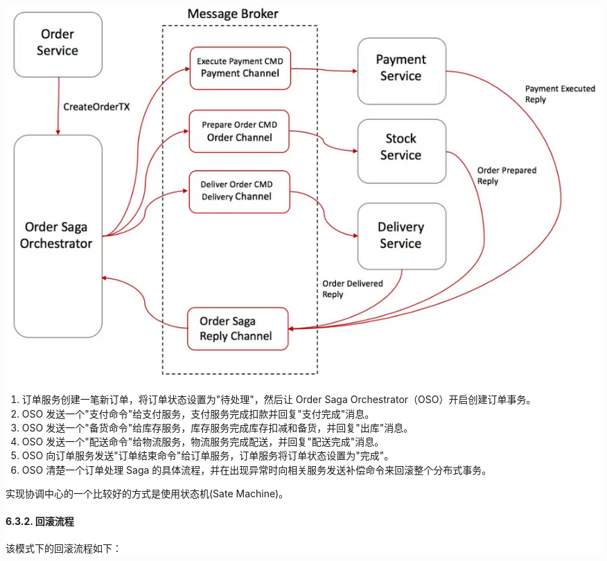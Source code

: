 ![](images/334844320267186.png)

1. 订单服务创建一笔新订单，将订单状态设置为"待处理"，然后让 Order Saga Orchestrator（OSO）开启创建订单事务。
2. OSO 发送一个"支付命令"给支付服务，支付服务完成扣款并回复"支付完成"消息。
3. OSO 发送一个"备货命令"给库存服务，库存服务完成库存扣减和备货，并回复"出库"消息。
4. OSO 发送一个"配送命令"给物流服务，物流服务完成配送，并回复"配送完成"消息。
5. OSO 向订单服务发送"订单结束命令"给订单服务，订单服务将订单状态设置为"完成"。
6. OSO 清楚一个订单处理 Saga 的具体流程，并在出现异常时向相关服务发送补偿命令来回滚整个分布式事务。

实现协调中心的一个比较好的方式是使用状态机(Sate Machine)。

#### 6.3.2. 回滚流程

该模式下的回滚流程如下：
